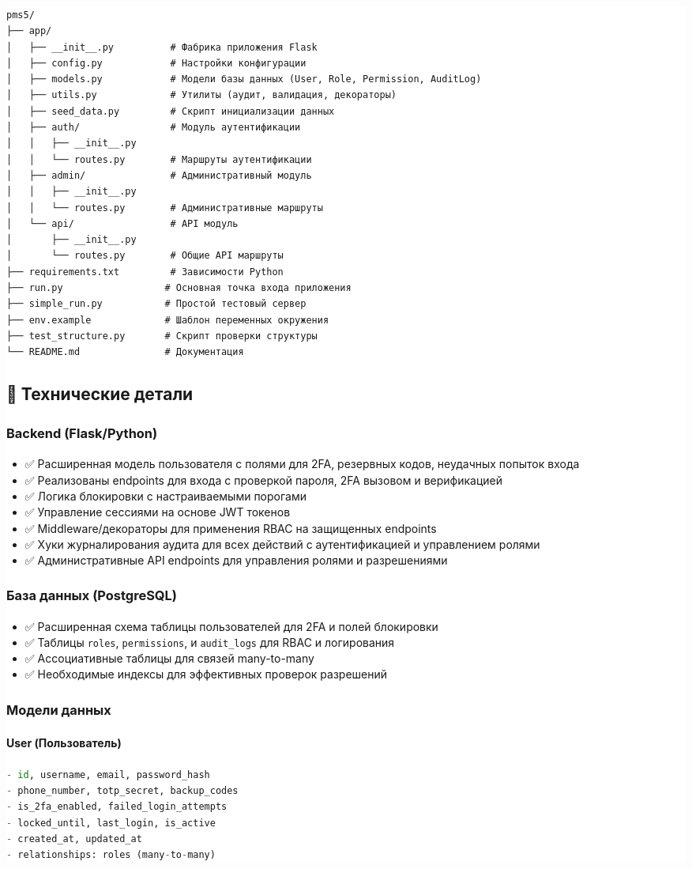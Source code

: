 ```
pms5/
├── app/
│   ├── __init__.py          # Фабрика приложения Flask
│   ├── config.py            # Настройки конфигурации
│   ├── models.py            # Модели базы данных (User, Role, Permission, AuditLog)
│   ├── utils.py             # Утилиты (аудит, валидация, декораторы)
│   ├── seed_data.py         # Скрипт инициализации данных
│   ├── auth/                # Модуль аутентификации
│   │   ├── __init__.py
│   │   └── routes.py        # Маршруты аутентификации
│   ├── admin/               # Административный модуль
│   │   ├── __init__.py
│   │   └── routes.py        # Административные маршруты
│   └── api/                 # API модуль
│       ├── __init__.py
│       └── routes.py        # Общие API маршруты
├── requirements.txt         # Зависимости Python
├── run.py                  # Основная точка входа приложения
├── simple_run.py           # Простой тестовый сервер
├── env.example             # Шаблон переменных окружения
├── test_structure.py       # Скрипт проверки структуры
└── README.md               # Документация
```

## 🔧 Технические детали

### Backend (Flask/Python)
- ✅ Расширенная модель пользователя с полями для 2FA, резервных кодов, неудачных попыток входа
- ✅ Реализованы endpoints для входа с проверкой пароля, 2FA вызовом и верификацией
- ✅ Логика блокировки с настраиваемыми порогами
- ✅ Управление сессиями на основе JWT токенов
- ✅ Middleware/декораторы для применения RBAC на защищенных endpoints
- ✅ Хуки журналирования аудита для всех действий с аутентификацией и управлением ролями
- ✅ Административные API endpoints для управления ролями и разрешениями

### База данных (PostgreSQL)
- ✅ Расширенная схема таблицы пользователей для 2FA и полей блокировки
- ✅ Таблицы `roles`, `permissions`, и `audit_logs` для RBAC и логирования
- ✅ Ассоциативные таблицы для связей many-to-many
- ✅ Необходимые индексы для эффективных проверок разрешений

### Модели данных

#### User (Пользователь)
```python
- id, username, email, password_hash
- phone_number, totp_secret, backup_codes
- is_2fa_enabled, failed_login_attempts
- locked_until, last_login, is_active
- created_at, updated_at
- relationships: roles (many-to-many)
```
